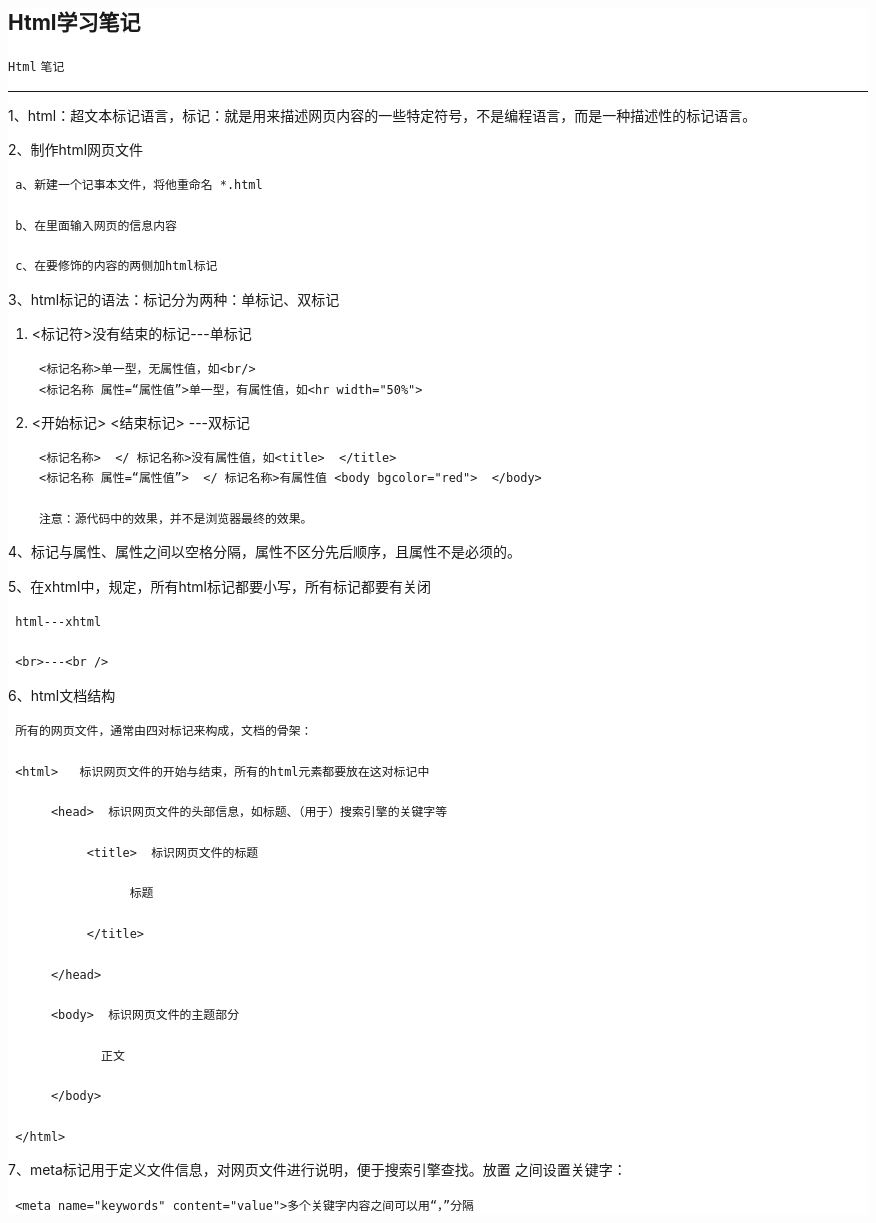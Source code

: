 ﻿## Html学习笔记

`Html` `笔记`

---

1、html：超文本标记语言，标记：就是用来描述网页内容的一些特定符号，不是编程语言，而是一种描述性的标记语言。

2、制作html网页文件

     a、新建一个记事本文件，将他重命名 *.html

     b、在里面输入网页的信息内容

     c、在要修饰的内容的两侧加html标记

3、html标记的语法：标记分为两种：单标记、双标记

1. <标记符>没有结束的标记---单标记

        <标记名称>单一型，无属性值，如<br/>
        <标记名称 属性=“属性值”>单一型，有属性值，如<hr width="50%">

2. <开始标记> <结束标记> ---双标记

        <标记名称>  </ 标记名称>没有属性值，如<title>  </title>
        <标记名称 属性=“属性值”>  </ 标记名称>有属性值 <body bgcolor="red">  </body>

        注意：源代码中的效果，并不是浏览器最终的效果。

4、标记与属性、属性之间以空格分隔，属性不区分先后顺序，且属性不是必须的。

5、在xhtml中，规定，所有html标记都要小写，所有标记都要有关闭

     html---xhtml

     <br>---<br />

6、html文档结构

     所有的网页文件，通常由四对标记来构成，文档的骨架：

     <html>   标识网页文件的开始与结束，所有的html元素都要放在这对标记中

          <head>  标识网页文件的头部信息，如标题、（用于）搜索引擎的关键字等 

               <title>  标识网页文件的标题

                     标题

               </title>

          </head>

          <body>  标识网页文件的主题部分

                 正文

          </body>

     </html>

7、meta标记用于定义文件信息，对网页文件进行说明，便于搜索引擎查找。放置<head> </head>之间设置关键字：

     <meta name="keywords" content="value">多个关键字内容之间可以用“，”分隔
